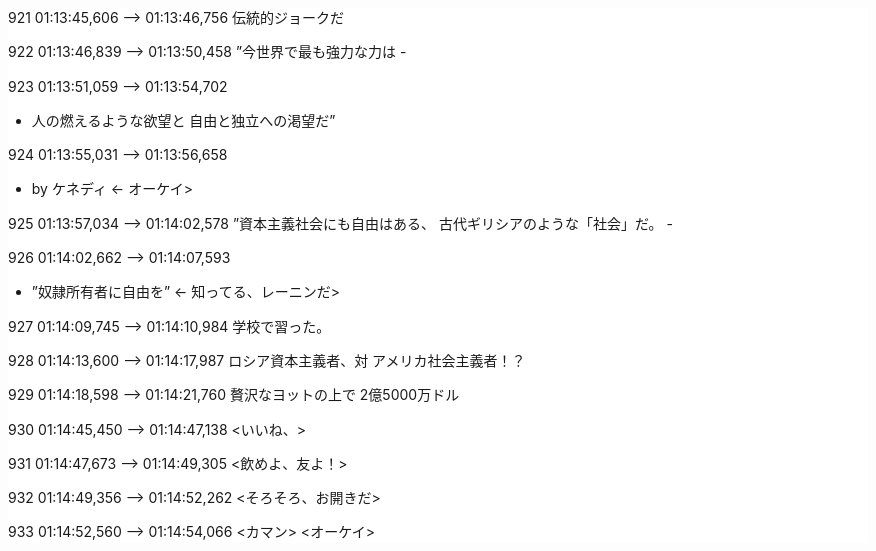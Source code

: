 921
01:13:45,606 --> 01:13:46,756
伝統的ジョークだ

922
01:13:46,839 --> 01:13:50,458
”今世界で最も強力な力は -

923
01:13:51,059 --> 01:13:54,702
- 人の燃えるような欲望と
自由と独立への渇望だ”

924
01:13:55,031 --> 01:13:56,658
- by ケネディ
<- オーケイ>

925
01:13:57,034 --> 01:14:02,578
”資本主義社会にも自由はある、
古代ギリシアのような「社会」だ。 -

926
01:14:02,662 --> 01:14:07,593
- ”奴隷所有者に自由を”
<- 知ってる、レーニンだ>

927
01:14:09,745 --> 01:14:10,984
学校で習った。

928
01:14:13,600 --> 01:14:17,987
ロシア資本主義者、対
アメリカ社会主義者！？

929
01:14:18,598 --> 01:14:21,760
贅沢なヨットの上で
2億5000万ドル

930
01:14:45,450 --> 01:14:47,138
<いいね、>

931
01:14:47,673 --> 01:14:49,305
<飲めよ、友よ！>

932
01:14:49,356 --> 01:14:52,262
<そろそろ、お開きだ>

933
01:14:52,560 --> 01:14:54,066
<カマン>
<オーケイ>
